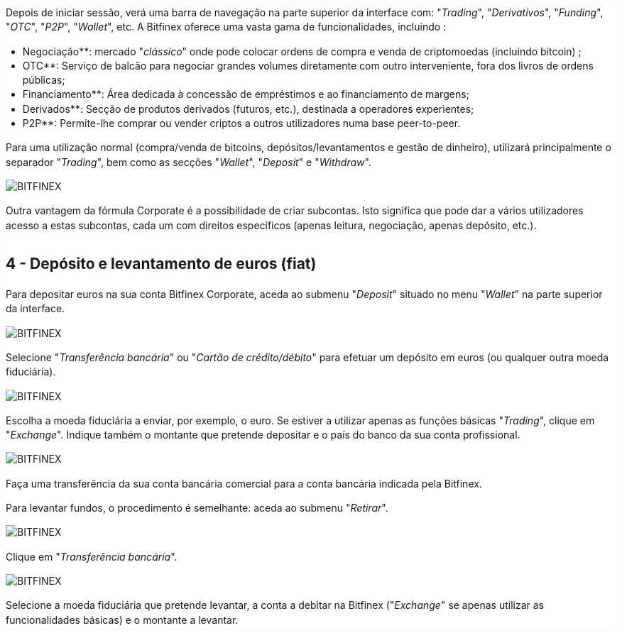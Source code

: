 Depois de iniciar sessão, verá uma barra de navegação na parte superior da interface com: "*Trading*", "*Derivativos*", "*Funding*", "*OTC*", "*P2P*", "*Wallet*", etc. A Bitfinex oferece uma vasta gama de funcionalidades, incluindo :


- Negociação**: mercado "*clássico*" onde pode colocar ordens de compra e venda de criptomoedas (incluindo bitcoin) ;
- OTC**: Serviço de balcão para negociar grandes volumes diretamente com outro interveniente, fora dos livros de ordens públicas;
- Financiamento**: Área dedicada à concessão de empréstimos e ao financiamento de margens;
- Derivados**: Secção de produtos derivados (futuros, etc.), destinada a operadores experientes;
- P2P**: Permite-lhe comprar ou vender criptos a outros utilizadores numa base peer-to-peer.

Para uma utilização normal (compra/venda de bitcoins, depósitos/levantamentos e gestão de dinheiro), utilizará principalmente o separador "*Trading*", bem como as secções "*Wallet*", "*Deposit*" e "*Withdraw*".

![BITFINEX](assets/fr/11.webp)

Outra vantagem da fórmula Corporate é a possibilidade de criar subcontas. Isto significa que pode dar a vários utilizadores acesso a estas subcontas, cada um com direitos específicos (apenas leitura, negociação, apenas depósito, etc.).

## 4 - Depósito e levantamento de euros (fiat)

Para depositar euros na sua conta Bitfinex Corporate, aceda ao submenu "*Deposit*" situado no menu "*Wallet*" na parte superior da interface.

![BITFINEX](assets/fr/12.webp)

Selecione "*Transferência bancária*" ou "*Cartão de crédito/débito*" para efetuar um depósito em euros (ou qualquer outra moeda fiduciária).

![BITFINEX](assets/fr/13.webp)

Escolha a moeda fiduciária a enviar, por exemplo, o euro. Se estiver a utilizar apenas as funções básicas "*Trading*", clique em "*Exchange*". Indique também o montante que pretende depositar e o país do banco da sua conta profissional.

![BITFINEX](assets/fr/14.webp)

Faça uma transferência da sua conta bancária comercial para a conta bancária indicada pela Bitfinex.

Para levantar fundos, o procedimento é semelhante: aceda ao submenu "*Retirar*".

![BITFINEX](assets/fr/15.webp)

Clique em "*Transferência bancária*".

![BITFINEX](assets/fr/16.webp)

Selecione a moeda fiduciária que pretende levantar, a conta a debitar na Bitfinex ("*Exchange*" se apenas utilizar as funcionalidades básicas) e o montante a levantar.
